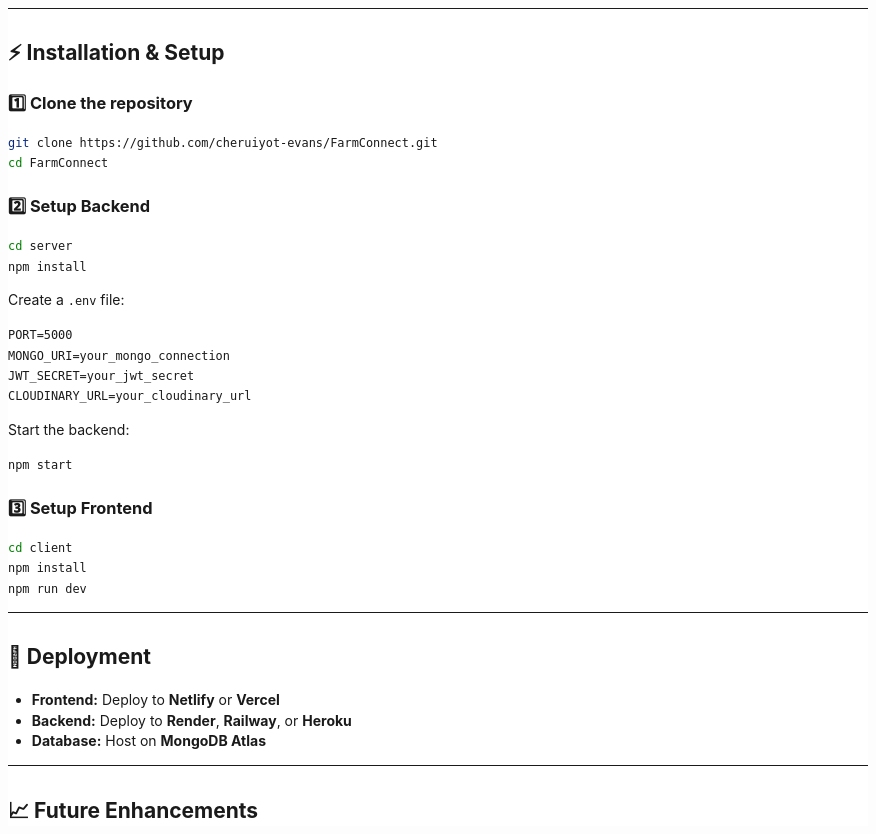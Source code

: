 ```
```

---

## ⚡ Installation & Setup

### 1️⃣ Clone the repository

```bash
git clone https://github.com/cheruiyot-evans/FarmConnect.git
cd FarmConnect
```

### 2️⃣ Setup Backend

```bash
cd server
npm install
```

Create a `.env` file:

```
PORT=5000
MONGO_URI=your_mongo_connection
JWT_SECRET=your_jwt_secret
CLOUDINARY_URL=your_cloudinary_url
```

Start the backend:

```bash
npm start
```

### 3️⃣ Setup Frontend

```bash
cd client
npm install
npm run dev
```

---

## 🚀 Deployment

- **Frontend:** Deploy to **Netlify** or **Vercel**
- **Backend:** Deploy to **Render**, **Railway**, or **Heroku**
- **Database:** Host on **MongoDB Atlas**

---

## 📈 Future Enhancements
